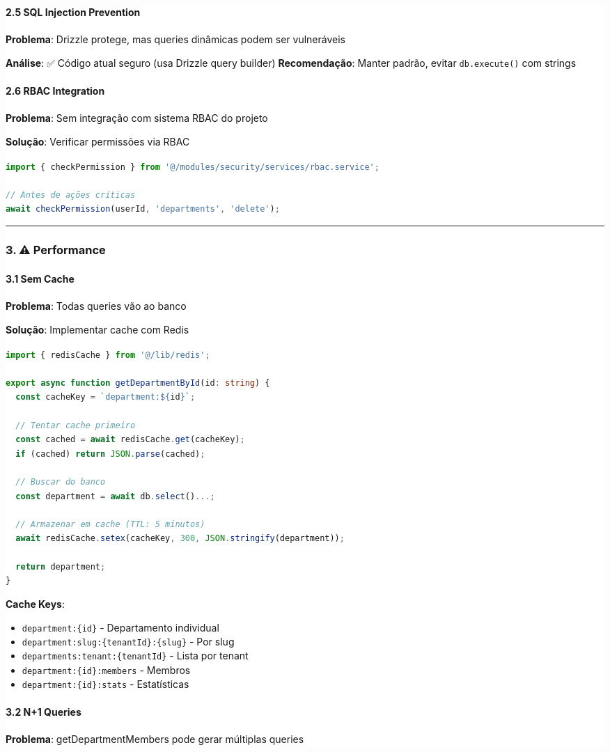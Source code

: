 #### 2.5 SQL Injection Prevention
**Problema**: Drizzle protege, mas queries dinâmicas podem ser vulneráveis

**Análise**: ✅ Código atual seguro (usa Drizzle query builder)
**Recomendação**: Manter padrão, evitar `db.execute()` com strings

#### 2.6 RBAC Integration
**Problema**: Sem integração com sistema RBAC do projeto

**Solução**: Verificar permissões via RBAC
```typescript
import { checkPermission } from '@/modules/security/services/rbac.service';

// Antes de ações críticas
await checkPermission(userId, 'departments', 'delete');
```

---

### 3. ⚠️ Performance

#### 3.1 Sem Cache
**Problema**: Todas queries vão ao banco

**Solução**: Implementar cache com Redis
```typescript
import { redisCache } from '@/lib/redis';

export async function getDepartmentById(id: string) {
  const cacheKey = `department:${id}`;

  // Tentar cache primeiro
  const cached = await redisCache.get(cacheKey);
  if (cached) return JSON.parse(cached);

  // Buscar do banco
  const department = await db.select()...;

  // Armazenar em cache (TTL: 5 minutos)
  await redisCache.setex(cacheKey, 300, JSON.stringify(department));

  return department;
}
```

**Cache Keys**:
- `department:{id}` - Departamento individual
- `department:slug:{tenantId}:{slug}` - Por slug
- `departments:tenant:{tenantId}` - Lista por tenant
- `department:{id}:members` - Membros
- `department:{id}:stats` - Estatísticas

#### 3.2 N+1 Queries
**Problema**: getDepartmentMembers pode gerar múltiplas queries
